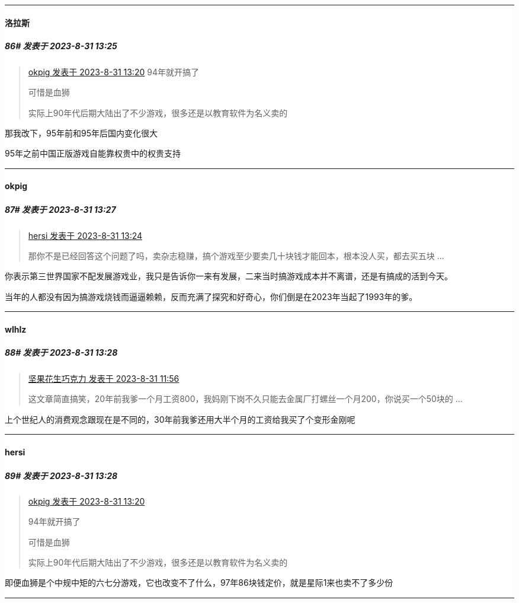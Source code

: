 *****

####  洛拉斯  
##### 86#       发表于 2023-8-31 13:25

<blockquote><a href="httphttps://bbs.saraba1st.com/2b/forum.php?mod=redirect&amp;goto=findpost&amp;pid=62238453&amp;ptid=2150676" target="_blank">okpig 发表于 2023-8-31 13:20</a>
94年就开搞了

可惜是血狮

实际上90年代后期大陆出了不少游戏，很多还是以教育软件为名义卖的</blockquote>
那我改下，95年前和95年后国内变化很大

95年之前中国正版游戏自能靠权贵中的权贵支持

*****

####  okpig  
##### 87#       发表于 2023-8-31 13:27

<blockquote><a href="httphttps://bbs.saraba1st.com/2b/forum.php?mod=redirect&amp;goto=findpost&amp;pid=62238502&amp;ptid=2150676" target="_blank">hersi 发表于 2023-8-31 13:24</a>

那你不是已经回答这个问题了吗，卖杂志稳赚，搞个游戏至少要卖几十块钱才能回本，根本没人买，都去买五块 ...</blockquote>
你表示第三世界国家不配发展游戏业，我只是告诉你一来有发展，二来当时搞游戏成本并不离谱，还是有搞成的活到今天。

当年的人都没有因为搞游戏烧钱而逼逼赖赖，反而充满了探究和好奇心，你们倒是在2023年当起了1993年的爹。

*****

####  wlhlz  
##### 88#       发表于 2023-8-31 13:28

<blockquote><a href="httphttps://bbs.saraba1st.com/2b/forum.php?mod=redirect&amp;goto=findpost&amp;pid=62237256&amp;ptid=2150676" target="_blank">坚果花生巧克力 发表于 2023-8-31 11:56</a>

这文章简直搞笑，20年前我爹一个月工资800，我妈刚下岗不久只能去金属厂打螺丝一个月200，你说买一个50块的 ...</blockquote>
上个世纪人的消费观念跟现在是不同的，30年前我爹还用大半个月的工资给我买了个变形金刚呢

*****

####  hersi  
##### 89#       发表于 2023-8-31 13:28

<blockquote><a href="httphttps://bbs.saraba1st.com/2b/forum.php?mod=redirect&amp;goto=findpost&amp;pid=62238453&amp;ptid=2150676" target="_blank">okpig 发表于 2023-8-31 13:20</a>

94年就开搞了

可惜是血狮

实际上90年代后期大陆出了不少游戏，很多还是以教育软件为名义卖的</blockquote>
即便血狮是个中规中矩的六七分游戏，它也改变不了什么，97年86块钱定价，就是星际1来也卖不了多少份

*****
